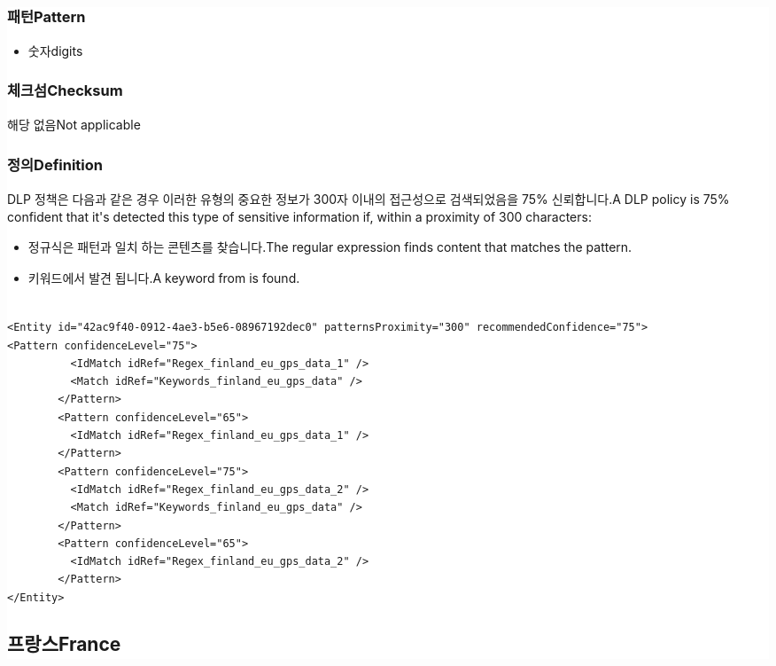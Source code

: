 ### <a name="pattern"></a><span data-ttu-id="8fe63-205">패턴</span><span class="sxs-lookup"><span data-stu-id="8fe63-205">Pattern</span></span>

-  <span data-ttu-id="8fe63-206">숫자</span><span class="sxs-lookup"><span data-stu-id="8fe63-206">digits</span></span> 
    
### <a name="checksum"></a><span data-ttu-id="8fe63-207">체크섬</span><span class="sxs-lookup"><span data-stu-id="8fe63-207">Checksum</span></span>

<span data-ttu-id="8fe63-208">해당 없음</span><span class="sxs-lookup"><span data-stu-id="8fe63-208">Not applicable</span></span>
  
### <a name="definition"></a><span data-ttu-id="8fe63-209">정의</span><span class="sxs-lookup"><span data-stu-id="8fe63-209">Definition</span></span>

<span data-ttu-id="8fe63-210">DLP 정책은 다음과 같은 경우 이러한 유형의 중요한 정보가 300자 이내의 접근성으로 검색되었음을 75% 신뢰합니다.</span><span class="sxs-lookup"><span data-stu-id="8fe63-210">A DLP policy is 75% confident that it's detected this type of sensitive information if, within a proximity of 300 characters:</span></span>
  
- <span data-ttu-id="8fe63-211">정규식은 패턴과 일치 하는 콘텐츠를 찾습니다.</span><span class="sxs-lookup"><span data-stu-id="8fe63-211">The regular expression finds content that matches the pattern.</span></span>
    
- <span data-ttu-id="8fe63-212">키워드에서 발견 됩니다.</span><span class="sxs-lookup"><span data-stu-id="8fe63-212">A keyword from is found.</span></span>
    
```
 
<Entity id="42ac9f40-0912-4ae3-b5e6-08967192dec0" patternsProximity="300" recommendedConfidence="75">
<Pattern confidenceLevel="75">
          <IdMatch idRef="Regex_finland_eu_gps_data_1" />
          <Match idRef="Keywords_finland_eu_gps_data" />
        </Pattern>
        <Pattern confidenceLevel="65">
          <IdMatch idRef="Regex_finland_eu_gps_data_1" />
        </Pattern>
        <Pattern confidenceLevel="75">
          <IdMatch idRef="Regex_finland_eu_gps_data_2" />
          <Match idRef="Keywords_finland_eu_gps_data" />
        </Pattern>
        <Pattern confidenceLevel="65">
          <IdMatch idRef="Regex_finland_eu_gps_data_2" />
        </Pattern>
</Entity>
```

## <a name="france"></a><span data-ttu-id="8fe63-213">프랑스</span><span class="sxs-lookup"><span data-stu-id="8fe63-213">France</span></span>
